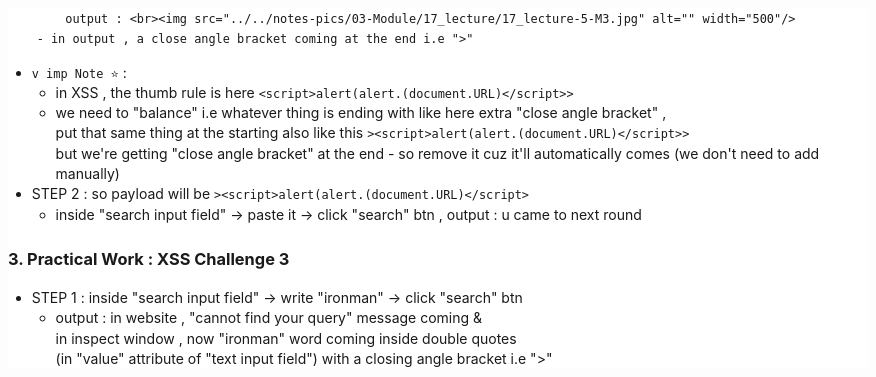 			output : <br><img src="../../notes-pics/03-Module/17_lecture/17_lecture-5-M3.jpg" alt="" width="500"/>
      	- in output , a close angle bracket coming at the end i.e ">" 
- `v imp Note ⭐` : 
    - in XSS , the thumb rule is here `<script>alert(alert.(document.URL)</script>>` 
    - we need to "balance" i.e whatever thing is ending with like here extra "close angle bracket" , <br>
		put that same thing at the starting also like this `><script>alert(alert.(document.URL)</script>>` <br>
		but we're getting "close angle bracket" at the end - so remove it cuz it'll automatically comes (we don't need to add manually)
- STEP 2 : so payload will be `><script>alert(alert.(document.URL)</script>`
	- inside "search input field" -> paste it -> click "search" btn , output : u came to next round

### 3. Practical Work : XSS Challenge 3
- STEP 1 : inside "search input field" -> write "ironman" -> click "search" btn
	- output : in website , "cannot find your query" message coming & <br>
		in inspect window , now "ironman" word coming inside double quotes <br>
		(in "value" attribute of "text input field") with a closing angle bracket i.e ">"